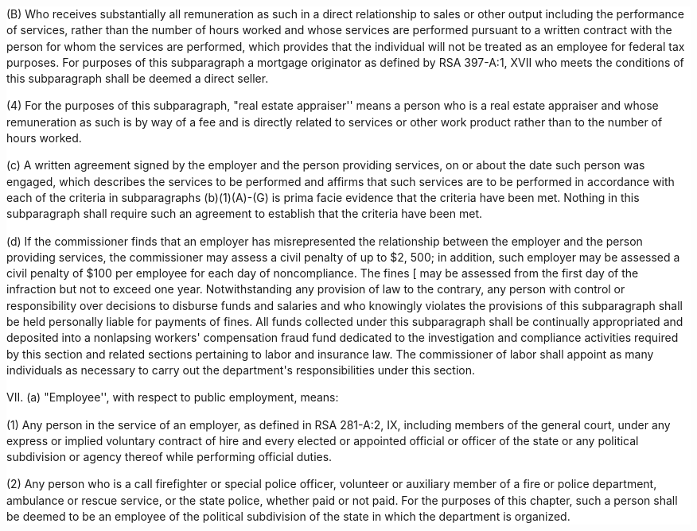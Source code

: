  (B) Who receives substantially all remuneration as such in
a direct relationship to sales or other output including the performance
of services, rather than the number of hours worked and whose services
are performed pursuant to a written contract with the person for whom
the services are performed, which provides that the individual will not
be treated as an employee for federal tax purposes. For purposes of this
subparagraph a mortgage originator as defined by RSA 397-A:1, XVII who
meets the conditions of this subparagraph shall be deemed a direct
seller.
                                             
 (4) For the purposes of this subparagraph, "real estate
appraiser'' means a person who is a real estate appraiser and whose
remuneration as such is by way of a fee and is directly related to
services or other work product rather than to the number of hours
worked.
                                             
 (c) A written agreement signed by the employer and the person
providing services, on or about the date such person was engaged, which
describes the services to be performed and affirms that such services
are to be performed in accordance with each of the criteria in
subparagraphs (b)(1)(A)-(G) is prima facie evidence that the criteria
have been met. Nothing in this subparagraph shall require such an
agreement to establish that the criteria have been met.
                                             
 (d) If the commissioner finds that an employer has misrepresented
the relationship between the employer and the person providing services,
the commissioner may assess a civil penalty of up to 
                                             $2, 500; in
addition, such employer may be assessed a civil penalty of 
                                             $100 per
employee for each day of noncompliance. The fines 
                                             [ may be assessed
from the first day of the infraction but not to exceed one year.
Notwithstanding any provision of law to the contrary, any person with
control or responsibility over decisions to disburse funds and salaries
and who knowingly violates the provisions of this subparagraph shall be
held personally liable for payments of fines. All funds collected under
this subparagraph shall be continually appropriated and deposited into a
nonlapsing workers' compensation fraud fund dedicated to the
investigation and compliance activities required by this section and
related sections pertaining to labor and insurance law. The commissioner
of labor shall appoint as many individuals as necessary to carry out the
department's responsibilities under this section.
                                             
 VII. (a) "Employee'', with respect to public employment, means:
                                             
 (1) Any person in the service of an employer, as defined in
RSA 281-A:2, IX, including members of the general court, under any
express or implied voluntary contract of hire and every elected or
appointed official or officer of the state or any political subdivision
or agency thereof while performing official duties.
                                             
 (2) Any person who is a call firefighter or special police
officer, volunteer or auxiliary member of a fire or police department,
ambulance or rescue service, or the state police, whether paid or not
paid. For the purposes of this chapter, such a person shall be deemed to
be an employee of the political subdivision of the state in which the
department is organized.
                                             